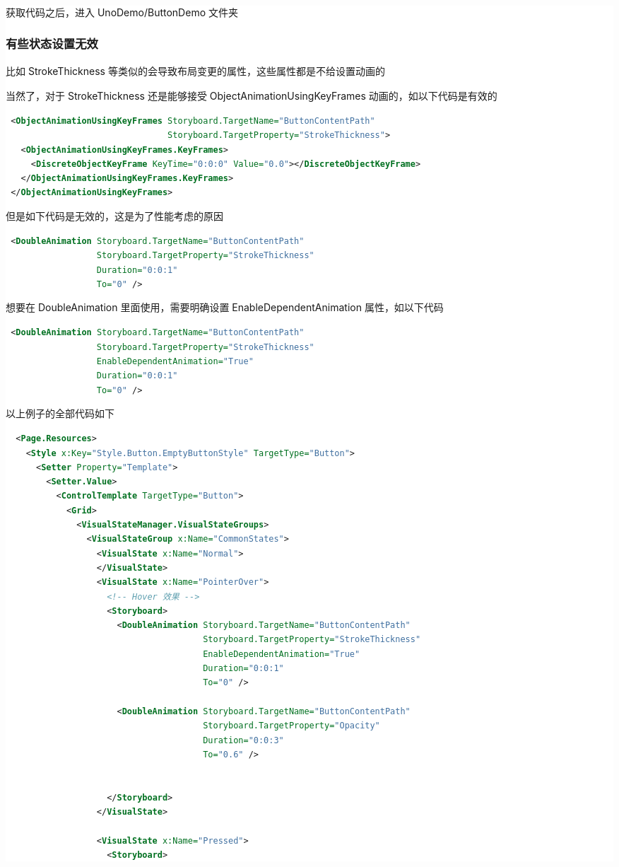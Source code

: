 获取代码之后，进入 UnoDemo/ButtonDemo 文件夹

### 有些状态设置无效

比如 StrokeThickness 等类似的会导致布局变更的属性，这些属性都是不给设置动画的

当然了，对于 StrokeThickness 还是能够接受 ObjectAnimationUsingKeyFrames 动画的，如以下代码是有效的

```xml
 <ObjectAnimationUsingKeyFrames Storyboard.TargetName="ButtonContentPath"
                                Storyboard.TargetProperty="StrokeThickness">
   <ObjectAnimationUsingKeyFrames.KeyFrames>
     <DiscreteObjectKeyFrame KeyTime="0:0:0" Value="0.0"></DiscreteObjectKeyFrame>
   </ObjectAnimationUsingKeyFrames.KeyFrames>
 </ObjectAnimationUsingKeyFrames>
```

但是如下代码是无效的，这是为了性能考虑的原因

```xml
 <DoubleAnimation Storyboard.TargetName="ButtonContentPath"
                  Storyboard.TargetProperty="StrokeThickness"
                  Duration="0:0:1"
                  To="0" />
```

想要在 DoubleAnimation 里面使用，需要明确设置 EnableDependentAnimation 属性，如以下代码

```xml
 <DoubleAnimation Storyboard.TargetName="ButtonContentPath"
                  Storyboard.TargetProperty="StrokeThickness"
                  EnableDependentAnimation="True"
                  Duration="0:0:1"
                  To="0" />
```

以上例子的全部代码如下

```xml
  <Page.Resources>
    <Style x:Key="Style.Button.EmptyButtonStyle" TargetType="Button">
      <Setter Property="Template">
        <Setter.Value>
          <ControlTemplate TargetType="Button">
            <Grid>
              <VisualStateManager.VisualStateGroups>
                <VisualStateGroup x:Name="CommonStates">
                  <VisualState x:Name="Normal">
                  </VisualState>
                  <VisualState x:Name="PointerOver">
                    <!-- Hover 效果 -->
                    <Storyboard>
                      <DoubleAnimation Storyboard.TargetName="ButtonContentPath"
                                       Storyboard.TargetProperty="StrokeThickness"
                                       EnableDependentAnimation="True"
                                       Duration="0:0:1"
                                       To="0" />

                      <DoubleAnimation Storyboard.TargetName="ButtonContentPath"
                                       Storyboard.TargetProperty="Opacity"
                                       Duration="0:0:3"
                                       To="0.6" />
                   

                    </Storyboard>
                  </VisualState>

                  <VisualState x:Name="Pressed">
                    <Storyboard>
```